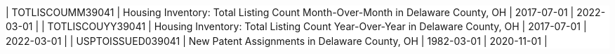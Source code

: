 | TOTLISCOUMM39041          | Housing Inventory: Total Listing Count Month-Over-Month in Delaware County, OH                                                                                               | 2017-07-01          | 2022-03-01        |
| TOTLISCOUYY39041          | Housing Inventory: Total Listing Count Year-Over-Year in Delaware County, OH                                                                                                 | 2017-07-01          | 2022-03-01        |
| USPTOISSUED039041         | New Patent Assignments in Delaware County, OH                                                                                                                                | 1982-03-01          | 2020-11-01        |
